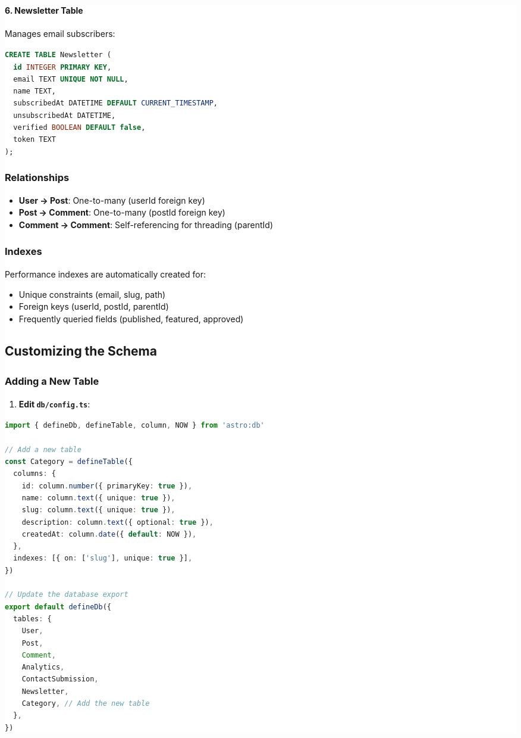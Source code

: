 #### 6. Newsletter Table

Manages email subscribers:

```sql
CREATE TABLE Newsletter (
  id INTEGER PRIMARY KEY,
  email TEXT UNIQUE NOT NULL,
  name TEXT,
  subscribedAt DATETIME DEFAULT CURRENT_TIMESTAMP,
  unsubscribedAt DATETIME,
  verified BOOLEAN DEFAULT false,
  token TEXT
);
```

### Relationships

- **User → Post**: One-to-many (userId foreign key)
- **Post → Comment**: One-to-many (postId foreign key)
- **Comment → Comment**: Self-referencing for threading (parentId)

### Indexes

Performance indexes are automatically created for:

- Unique constraints (email, slug, path)
- Foreign keys (userId, postId, parentId)
- Frequently queried fields (published, featured, approved)

## Customizing the Schema

### Adding a New Table

1. **Edit `db/config.ts`**:

```typescript
import { defineDb, defineTable, column, NOW } from 'astro:db'

// Add a new table
const Category = defineTable({
  columns: {
    id: column.number({ primaryKey: true }),
    name: column.text({ unique: true }),
    slug: column.text({ unique: true }),
    description: column.text({ optional: true }),
    createdAt: column.date({ default: NOW }),
  },
  indexes: [{ on: ['slug'], unique: true }],
})

// Update the database export
export default defineDb({
  tables: {
    User,
    Post,
    Comment,
    Analytics,
    ContactSubmission,
    Newsletter,
    Category, // Add the new table
  },
})
```
